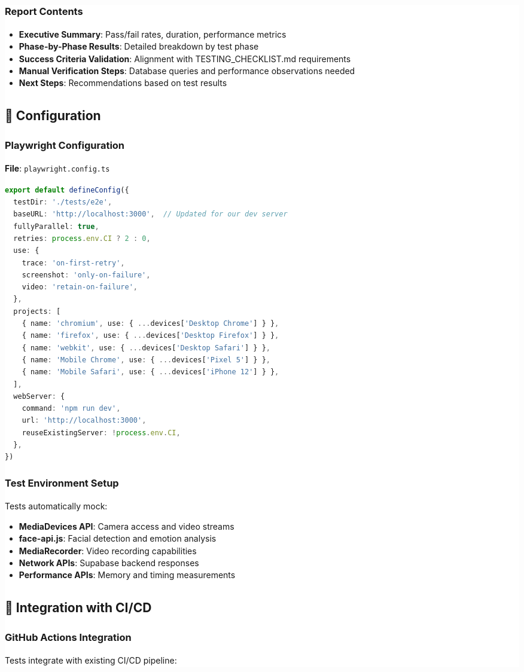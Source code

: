 ### Report Contents
- **Executive Summary**: Pass/fail rates, duration, performance metrics
- **Phase-by-Phase Results**: Detailed breakdown by test phase
- **Success Criteria Validation**: Alignment with TESTING_CHECKLIST.md requirements
- **Manual Verification Steps**: Database queries and performance observations needed
- **Next Steps**: Recommendations based on test results

## 🔧 Configuration

### Playwright Configuration
**File**: `playwright.config.ts`

```typescript
export default defineConfig({
  testDir: './tests/e2e',
  baseURL: 'http://localhost:3000',  // Updated for our dev server
  fullyParallel: true,
  retries: process.env.CI ? 2 : 0,
  use: {
    trace: 'on-first-retry',
    screenshot: 'only-on-failure',
    video: 'retain-on-failure',
  },
  projects: [
    { name: 'chromium', use: { ...devices['Desktop Chrome'] } },
    { name: 'firefox', use: { ...devices['Desktop Firefox'] } },
    { name: 'webkit', use: { ...devices['Desktop Safari'] } },
    { name: 'Mobile Chrome', use: { ...devices['Pixel 5'] } },
    { name: 'Mobile Safari', use: { ...devices['iPhone 12'] } },
  ],
  webServer: {
    command: 'npm run dev',
    url: 'http://localhost:3000',
    reuseExistingServer: !process.env.CI,
  },
})
```

### Test Environment Setup
Tests automatically mock:
- **MediaDevices API**: Camera access and video streams
- **face-api.js**: Facial detection and emotion analysis
- **MediaRecorder**: Video recording capabilities
- **Network APIs**: Supabase backend responses
- **Performance APIs**: Memory and timing measurements

## 🎯 Integration with CI/CD

### GitHub Actions Integration
Tests integrate with existing CI/CD pipeline:
